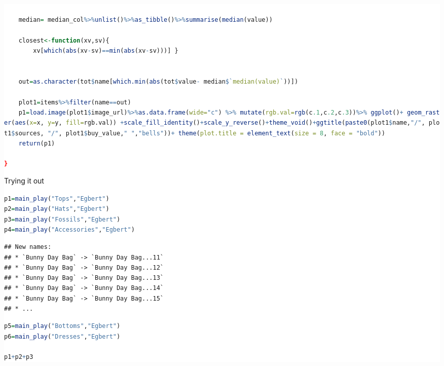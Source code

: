 ``` r
    
    median= median_col%>%unlist()%>%as_tibble()%>%summarise(median(value))
    
    closest<-function(xv,sv){
        xv[which(abs(xv-sv)==min(abs(xv-sv)))] }
    
    
    out=as.character(tot$name[which.min(abs(tot$value- median$`median(value)`))])
    
    plot1=items%>%filter(name==out)
    p1=load.image(plot1$image_url)%>%as.data.frame(wide="c") %>% mutate(rgb.val=rgb(c.1,c.2,c.3))%>% ggplot()+ geom_raster(aes(x=x, y=y, fill=rgb.val)) +scale_fill_identity()+scale_y_reverse()+theme_void()+ggtitle(paste0(plot1$name,"/", plot1$sources, "/", plot1$buy_value," ","bells"))+ theme(plot.title = element_text(size = 8, face = "bold"))
    return(p1)
    
}
```

Trying it out

``` r
p1=main_play("Tops","Egbert")
p2=main_play("Hats","Egbert")
p3=main_play("Fossils","Egbert")
p4=main_play("Accessories","Egbert")
```

    ## New names:
    ## * `Bunny Day Bag` -> `Bunny Day Bag...11`
    ## * `Bunny Day Bag` -> `Bunny Day Bag...12`
    ## * `Bunny Day Bag` -> `Bunny Day Bag...13`
    ## * `Bunny Day Bag` -> `Bunny Day Bag...14`
    ## * `Bunny Day Bag` -> `Bunny Day Bag...15`
    ## * ...

``` r
p5=main_play("Bottoms","Egbert")
p6=main_play("Dresses","Egbert")

p1+p2+p3
```
